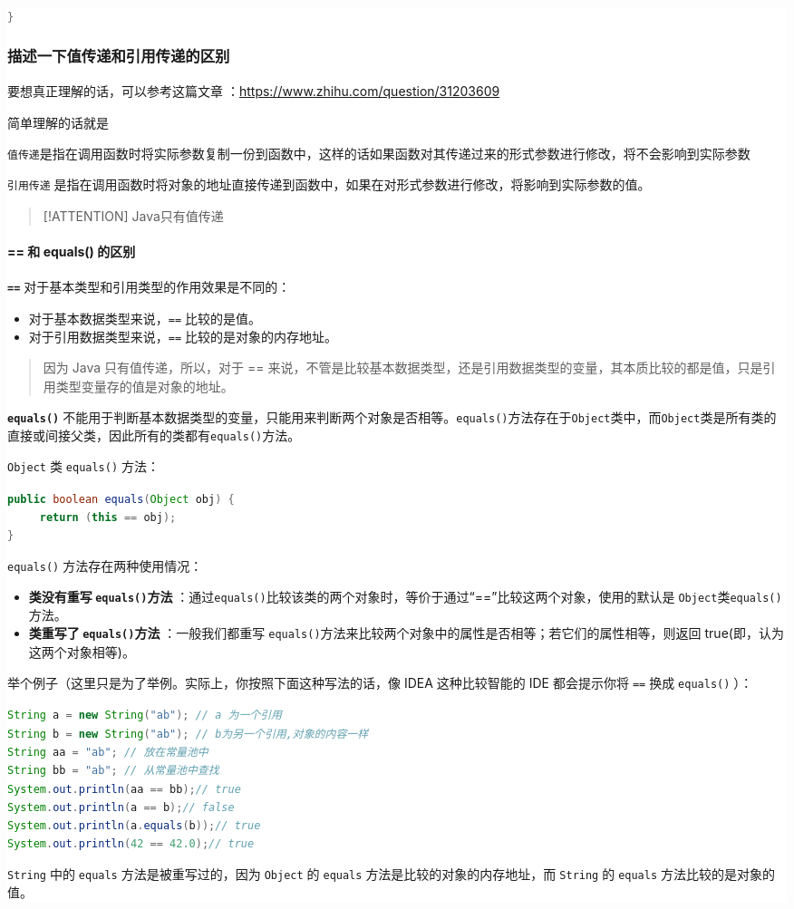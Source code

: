 ```java
}
```



### 描述一下值传递和引用传递的区别

要想真正理解的话，可以参考这篇文章 ：https://www.zhihu.com/question/31203609

简单理解的话就是

`值传递`是指在调用函数时将实际参数复制一份到函数中，这样的话如果函数对其传递过来的形式参数进行修改，将不会影响到实际参数

`引用传递` 是指在调用函数时将对象的地址直接传递到函数中，如果在对形式参数进行修改，将影响到实际参数的值。

> [!ATTENTION] Java只有值传递



#### == 和 equals() 的区别

**`==`** 对于基本类型和引用类型的作用效果是不同的：

- 对于基本数据类型来说，`==` 比较的是值。
- 对于引用数据类型来说，`==` 比较的是对象的内存地址。

> 因为 Java 只有值传递，所以，对于 == 来说，不管是比较基本数据类型，还是引用数据类型的变量，其本质比较的都是值，只是引用类型变量存的值是对象的地址。

**`equals()`** 不能用于判断基本数据类型的变量，只能用来判断两个对象是否相等。`equals()`方法存在于`Object`类中，而`Object`类是所有类的直接或间接父类，因此所有的类都有`equals()`方法。

`Object` 类 `equals()` 方法：



```java
public boolean equals(Object obj) {
     return (this == obj);
}
```

`equals()` 方法存在两种使用情况：

- **类没有重写 `equals()`方法** ：通过`equals()`比较该类的两个对象时，等价于通过“==”比较这两个对象，使用的默认是 `Object`类`equals()`方法。
- **类重写了 `equals()`方法** ：一般我们都重写 `equals()`方法来比较两个对象中的属性是否相等；若它们的属性相等，则返回 true(即，认为这两个对象相等)。

举个例子（这里只是为了举例。实际上，你按照下面这种写法的话，像 IDEA 这种比较智能的 IDE 都会提示你将 `==` 换成 `equals()` ）：



```java
String a = new String("ab"); // a 为一个引用
String b = new String("ab"); // b为另一个引用,对象的内容一样
String aa = "ab"; // 放在常量池中
String bb = "ab"; // 从常量池中查找
System.out.println(aa == bb);// true
System.out.println(a == b);// false
System.out.println(a.equals(b));// true
System.out.println(42 == 42.0);// true
```

`String` 中的 `equals` 方法是被重写过的，因为 `Object` 的 `equals` 方法是比较的对象的内存地址，而 `String` 的 `equals` 方法比较的是对象的值。
